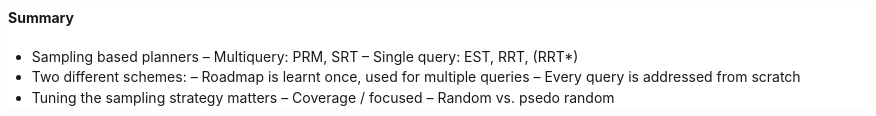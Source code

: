 #### Summary
* Sampling based planners
	– Multiquery: PRM, SRT
	– Single query: EST, RRT, (RRT*)
* Two different schemes:
	– Roadmap is learnt once, used for multiple queries
	– Every query is addressed from scratch
* Tuning the sampling strategy matters
	– Coverage / focused
	– Random vs. psedo random


